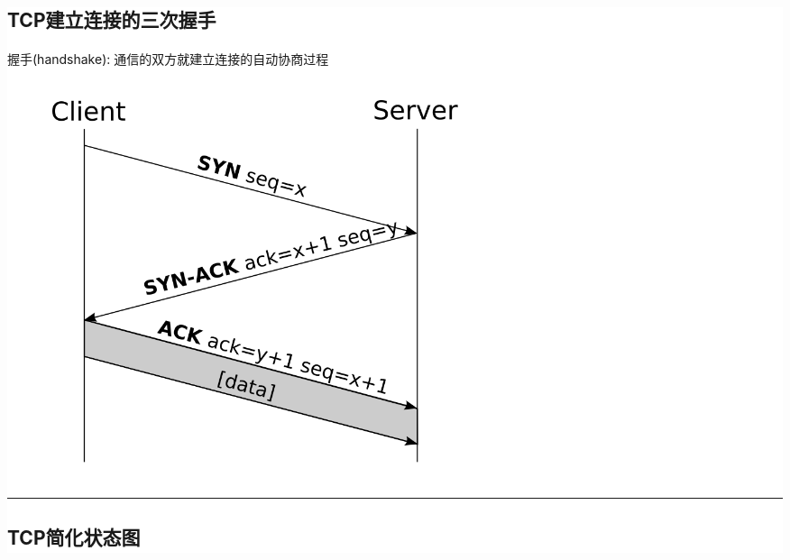 
## TCP建立连接的三次握手

握手(handshake): 通信的双方就建立连接的自动协商过程


<img src="images/Tcp-handshake.svg" width=450 style="margin: 20px 50px">


---

## TCP简化状态图

